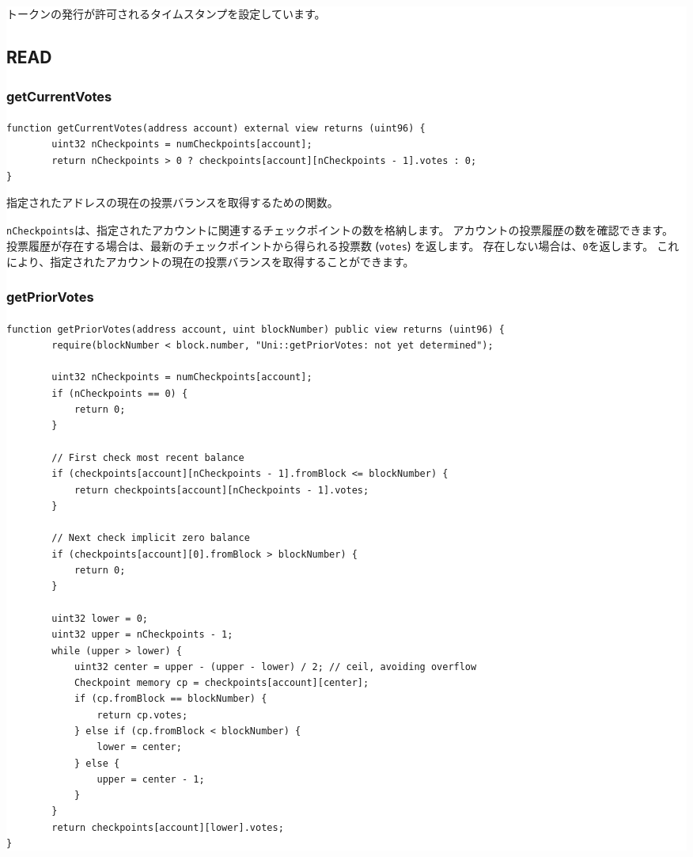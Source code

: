 トークンの発行が許可されるタイムスタンプを設定しています。

## READ

### getCurrentVotes

```solidity
function getCurrentVotes(address account) external view returns (uint96) {
        uint32 nCheckpoints = numCheckpoints[account];
        return nCheckpoints > 0 ? checkpoints[account][nCheckpoints - 1].votes : 0;
}
```

指定されたアドレスの現在の投票バランスを取得するための関数。

`nCheckpoints`は、指定されたアカウントに関連するチェックポイントの数を格納します。
アカウントの投票履歴の数を確認できます。
投票履歴が存在する場合は、最新のチェックポイントから得られる投票数 (`votes`) を返します。
存在しない場合は、`0`を返します。
これにより、指定されたアカウントの現在の投票バランスを取得することができます。

### getPriorVotes

```solidity
function getPriorVotes(address account, uint blockNumber) public view returns (uint96) {
        require(blockNumber < block.number, "Uni::getPriorVotes: not yet determined");

        uint32 nCheckpoints = numCheckpoints[account];
        if (nCheckpoints == 0) {
            return 0;
        }

        // First check most recent balance
        if (checkpoints[account][nCheckpoints - 1].fromBlock <= blockNumber) {
            return checkpoints[account][nCheckpoints - 1].votes;
        }

        // Next check implicit zero balance
        if (checkpoints[account][0].fromBlock > blockNumber) {
            return 0;
        }

        uint32 lower = 0;
        uint32 upper = nCheckpoints - 1;
        while (upper > lower) {
            uint32 center = upper - (upper - lower) / 2; // ceil, avoiding overflow
            Checkpoint memory cp = checkpoints[account][center];
            if (cp.fromBlock == blockNumber) {
                return cp.votes;
            } else if (cp.fromBlock < blockNumber) {
                lower = center;
            } else {
                upper = center - 1;
            }
        }
        return checkpoints[account][lower].votes;
}
```
